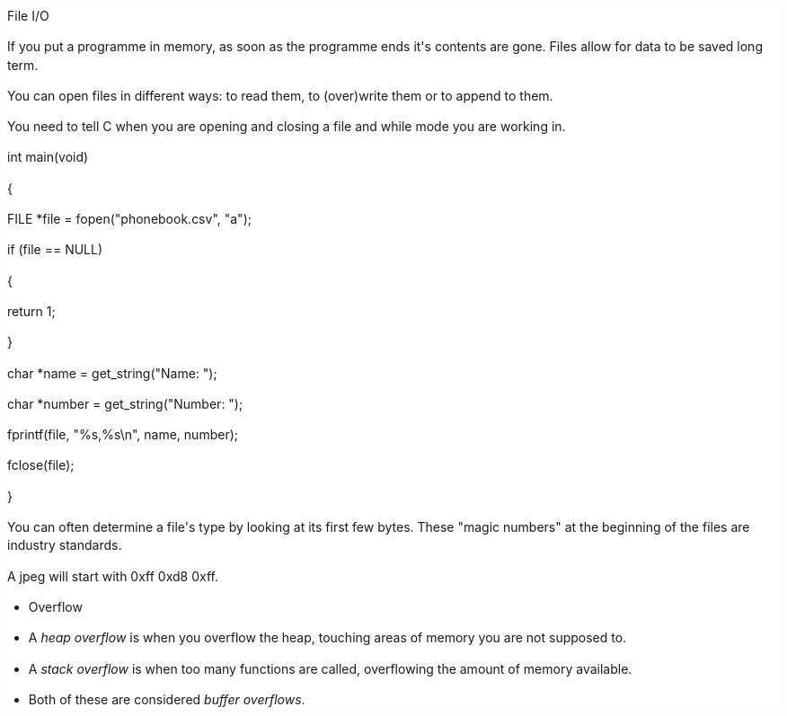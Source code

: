 File I/O

If you put a programme in memory, as soon as the programme ends it\'s
contents are gone. Files allow for data to be saved long term.

You can open files in different ways: to read them, to (over)write them
or to append to them.

You need to tell C when you are opening and closing a file and while
mode you are working in.

int main(void)

{

FILE \*file = fopen(\"phonebook.csv\", \"a\");

if (file == NULL)

{

return 1;

}

char \*name = get_string(\"Name: \");

char \*number = get_string(\"Number: \");

fprintf(file, \"%s,%s\n\", name, number);

fclose(file);

}

You can often determine a file\'s type by looking at its first few
bytes. These \"magic numbers\" at the beginning of the files are
industry standards.

A jpeg will start with 0xff 0xd8 0xff.

- Overflow

- A *heap overflow* is when you overflow the heap, touching areas of
  memory you are not supposed to.

- A *stack overflow* is when too many functions are called, overflowing
  the amount of memory available.

- Both of these are considered *buffer overflows*.
